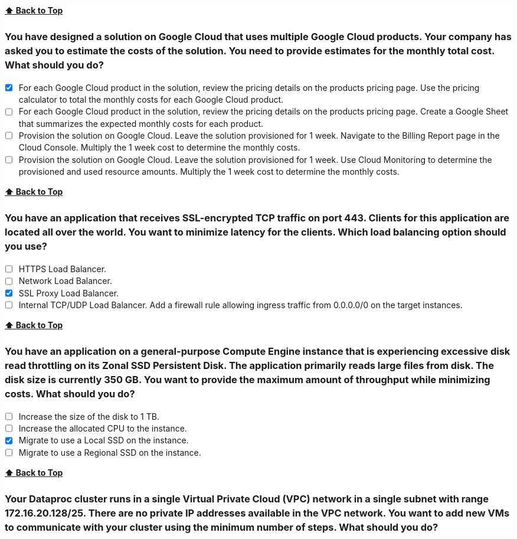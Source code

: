 **[⬆ Back to Top](#table-of-contents)**

### You have designed a solution on Google Cloud that uses multiple Google Cloud products. Your company has asked you to estimate the costs of the solution. You need to provide estimates for the monthly total cost. What should you do?

-   [x] For each Google Cloud product in the solution, review the pricing details on the products pricing page. Use the pricing calculator to total the monthly costs for each Google Cloud product.
-   [ ] For each Google Cloud product in the solution, review the pricing details on the products pricing page. Create a Google Sheet that summarizes the expected monthly costs for each product.
-   [ ] Provision the solution on Google Cloud. Leave the solution provisioned for 1 week. Navigate to the Billing Report page in the Cloud Console. Multiply the 1 week cost to determine the monthly costs.
-   [ ] Provision the solution on Google Cloud. Leave the solution provisioned for 1 week. Use Cloud Monitoring to determine the provisioned and used resource amounts. Multiply the 1 week cost to determine the monthly costs.

**[⬆ Back to Top](#table-of-contents)**

### You have an application that receives SSL-encrypted TCP traffic on port 443. Clients for this application are located all over the world. You want to minimize latency for the clients. Which load balancing option should you use?

-   [ ] HTTPS Load Balancer.
-   [ ] Network Load Balancer.
-   [x] SSL Proxy Load Balancer.
-   [ ] Internal TCP/UDP Load Balancer. Add a firewall rule allowing ingress traffic from 0.0.0.0/0 on the target instances.

**[⬆ Back to Top](#table-of-contents)**

### You have an application on a general-purpose Compute Engine instance that is experiencing excessive disk read throttling on its Zonal SSD Persistent Disk. The application primarily reads large files from disk. The disk size is currently 350 GB. You want to provide the maximum amount of throughput while minimizing costs. What should you do?

-   [ ] Increase the size of the disk to 1 TB.
-   [ ] Increase the allocated CPU to the instance.
-   [x] Migrate to use a Local SSD on the instance.
-   [ ] Migrate to use a Regional SSD on the instance.

**[⬆ Back to Top](#table-of-contents)**

### Your Dataproc cluster runs in a single Virtual Private Cloud (VPC) network in a single subnet with range 172.16.20.128/25. There are no private IP addresses available in the VPC network. You want to add new VMs to communicate with your cluster using the minimum number of steps. What should you do?
